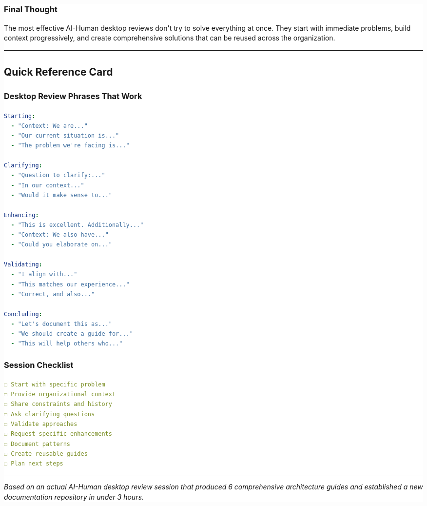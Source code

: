 ### Final Thought

The most effective AI-Human desktop reviews don't try to solve everything at once. They start with immediate problems, build context progressively, and create comprehensive solutions that can be reused across the organization.

---

## Quick Reference Card

### Desktop Review Phrases That Work

```yaml
Starting:
  - "Context: We are..."
  - "Our current situation is..."
  - "The problem we're facing is..."

Clarifying:
  - "Question to clarify:..."
  - "In our context..."
  - "Would it make sense to..."

Enhancing:
  - "This is excellent. Additionally..."
  - "Context: We also have..."
  - "Could you elaborate on..."

Validating:
  - "I align with..."
  - "This matches our experience..."
  - "Correct, and also..."

Concluding:
  - "Let's document this as..."
  - "We should create a guide for..."
  - "This will help others who..."
```

### Session Checklist

```yaml
☐ Start with specific problem
☐ Provide organizational context
☐ Share constraints and history
☐ Ask clarifying questions
☐ Validate approaches
☐ Request specific enhancements
☐ Document patterns
☐ Create reusable guides
☐ Plan next steps
```

---

*Based on an actual AI-Human desktop review session that produced 6 comprehensive architecture guides and established a new documentation repository in under 3 hours.*